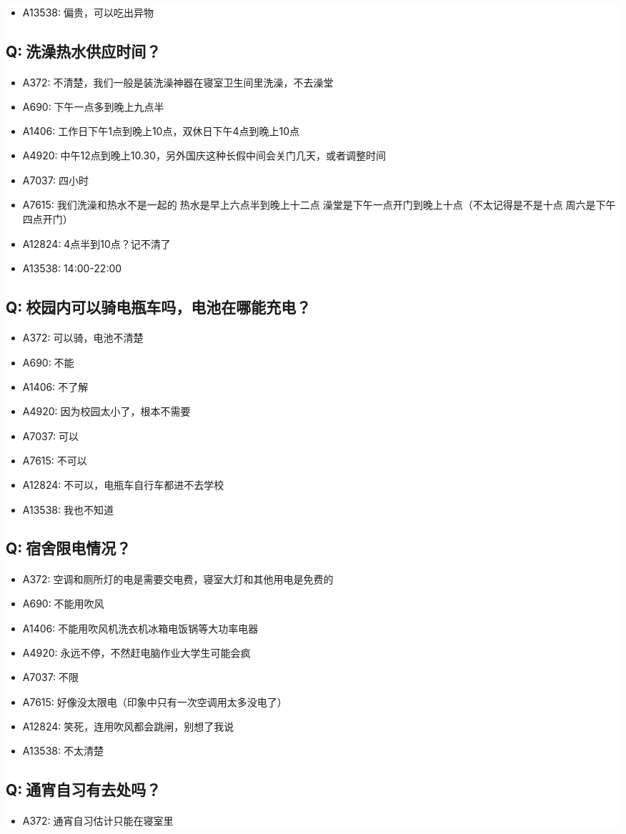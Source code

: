- A13538: 偏贵，可以吃出异物

## Q: 洗澡热水供应时间？

- A372: 不清楚，我们一般是装洗澡神器在寝室卫生间里洗澡，不去澡堂

- A690: 下午一点多到晚上九点半

- A1406: 工作日下午1点到晚上10点，双休日下午4点到晚上10点

- A4920: 中午12点到晚上10.30，另外国庆这种长假中间会关门几天，或者调整时间

- A7037: 四小时

- A7615: 我们洗澡和热水不是一起的 热水是早上六点半到晚上十二点 澡堂是下午一点开门到晚上十点（不太记得是不是十点 周六是下午四点开门）

- A12824: 4点半到10点？记不清了

- A13538: 14:00-22:00

## Q: 校园内可以骑电瓶车吗，电池在哪能充电？

- A372: 可以骑，电池不清楚

- A690: 不能

- A1406: 不了解

- A4920: 因为校园太小了，根本不需要

- A7037: 可以

- A7615: 不可以

- A12824: 不可以，电瓶车自行车都进不去学校

- A13538: 我也不知道

## Q: 宿舍限电情况？

- A372: 空调和厕所灯的电是需要交电费，寝室大灯和其他用电是免费的

- A690: 不能用吹风

- A1406: 不能用吹风机洗衣机冰箱电饭锅等大功率电器

- A4920: 永远不停，不然赶电脑作业大学生可能会疯

- A7037: 不限

- A7615: 好像没太限电（印象中只有一次空调用太多没电了）

- A12824: 笑死，连用吹风都会跳闸，别想了我说

- A13538: 不太清楚

## Q: 通宵自习有去处吗？

- A372: 通宵自习估计只能在寝室里
